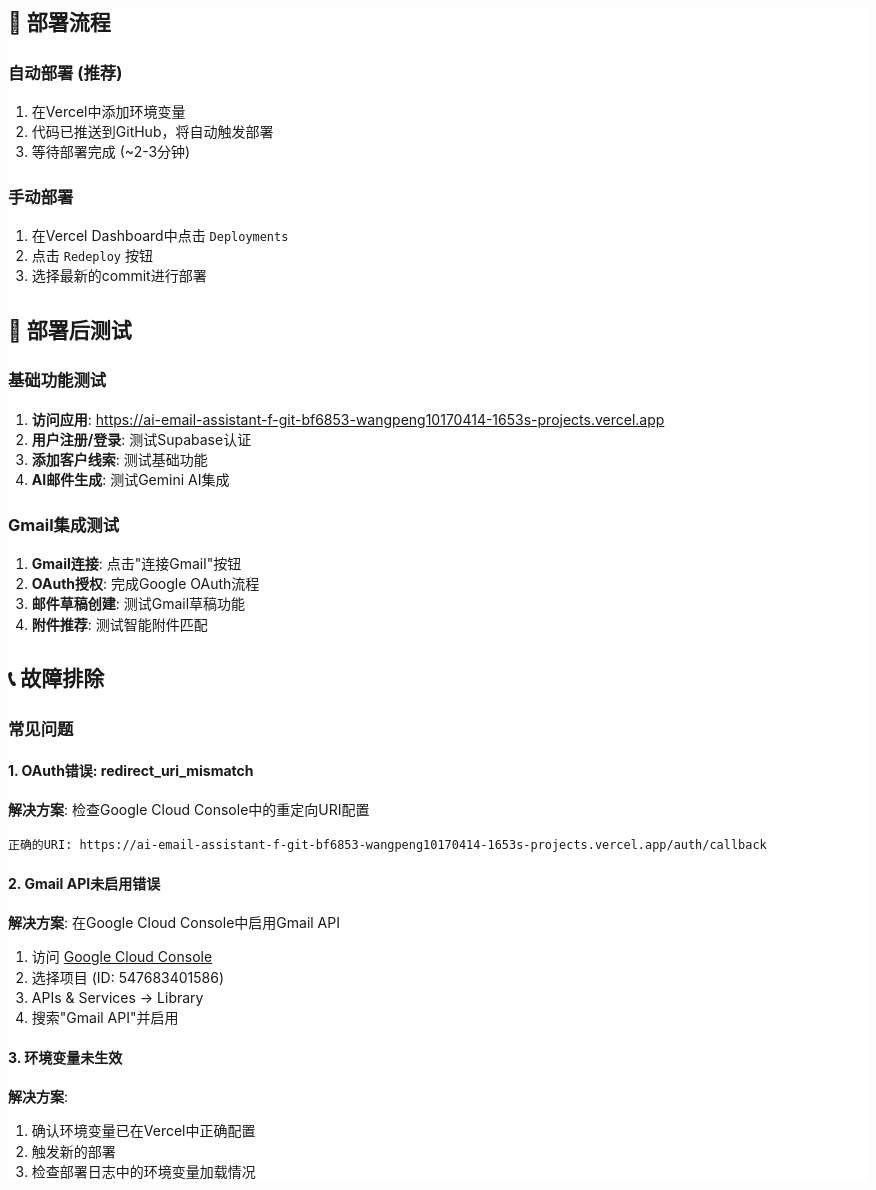 ## 🚀 **部署流程**

### **自动部署 (推荐)**
1. 在Vercel中添加环境变量
2. 代码已推送到GitHub，将自动触发部署
3. 等待部署完成 (~2-3分钟)

### **手动部署**
1. 在Vercel Dashboard中点击 `Deployments`
2. 点击 `Redeploy` 按钮
3. 选择最新的commit进行部署

## 🧪 **部署后测试**

### **基础功能测试**
1. **访问应用**: https://ai-email-assistant-f-git-bf6853-wangpeng10170414-1653s-projects.vercel.app
2. **用户注册/登录**: 测试Supabase认证
3. **添加客户线索**: 测试基础功能
4. **AI邮件生成**: 测试Gemini AI集成

### **Gmail集成测试**
1. **Gmail连接**: 点击"连接Gmail"按钮
2. **OAuth授权**: 完成Google OAuth流程
3. **邮件草稿创建**: 测试Gmail草稿功能
4. **附件推荐**: 测试智能附件匹配

## 📞 **故障排除**

### **常见问题**

#### **1. OAuth错误: redirect_uri_mismatch**
**解决方案**: 检查Google Cloud Console中的重定向URI配置
```
正确的URI: https://ai-email-assistant-f-git-bf6853-wangpeng10170414-1653s-projects.vercel.app/auth/callback
```

#### **2. Gmail API未启用错误**
**解决方案**: 在Google Cloud Console中启用Gmail API
1. 访问 [Google Cloud Console](https://console.cloud.google.com/)
2. 选择项目 (ID: 547683401586)
3. APIs & Services → Library
4. 搜索"Gmail API"并启用

#### **3. 环境变量未生效**
**解决方案**: 
1. 确认环境变量已在Vercel中正确配置
2. 触发新的部署
3. 检查部署日志中的环境变量加载情况
